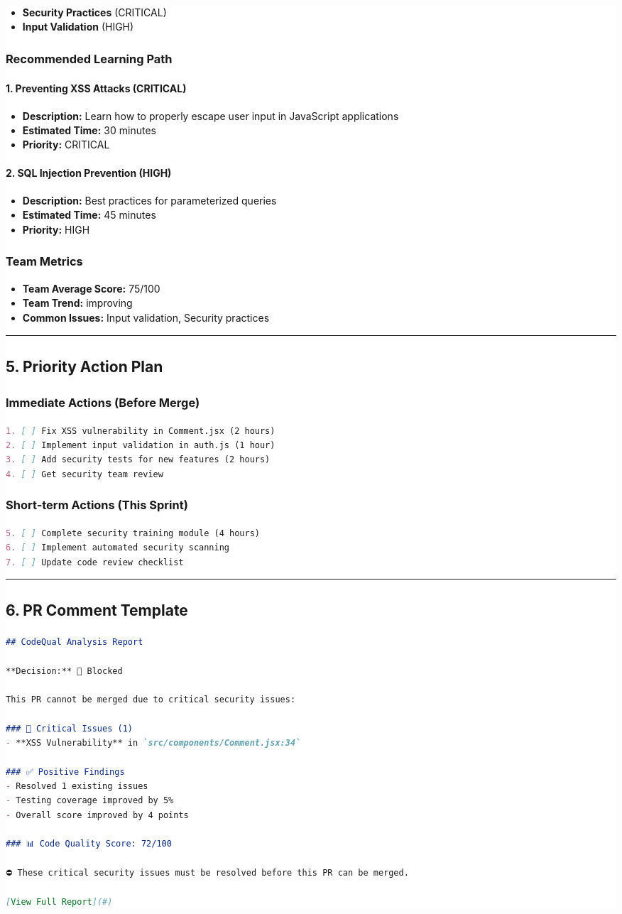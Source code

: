 - **Security Practices** (CRITICAL)
- **Input Validation** (HIGH)

### Recommended Learning Path

#### 1. Preventing XSS Attacks (CRITICAL)
- **Description:** Learn how to properly escape user input in JavaScript applications
- **Estimated Time:** 30 minutes
- **Priority:** CRITICAL

#### 2. SQL Injection Prevention (HIGH)
- **Description:** Best practices for parameterized queries
- **Estimated Time:** 45 minutes
- **Priority:** HIGH

### Team Metrics
- **Team Average Score:** 75/100
- **Team Trend:** improving
- **Common Issues:** Input validation, Security practices

---

## 5. Priority Action Plan

### Immediate Actions (Before Merge)
```markdown
1. [ ] Fix XSS vulnerability in Comment.jsx (2 hours)
2. [ ] Implement input validation in auth.js (1 hour)
3. [ ] Add security tests for new features (2 hours)
4. [ ] Get security team review
```

### Short-term Actions (This Sprint)
```markdown
5. [ ] Complete security training module (4 hours)
6. [ ] Implement automated security scanning
7. [ ] Update code review checklist
```

---

## 6. PR Comment Template

```markdown
## CodeQual Analysis Report

**Decision:** 🚫 Blocked

This PR cannot be merged due to critical security issues:

### 🚨 Critical Issues (1)
- **XSS Vulnerability** in `src/components/Comment.jsx:34`

### ✅ Positive Findings
- Resolved 1 existing issues
- Testing coverage improved by 5%
- Overall score improved by 4 points

### 📊 Code Quality Score: 72/100

⛔ These critical security issues must be resolved before this PR can be merged.

[View Full Report](#)
```